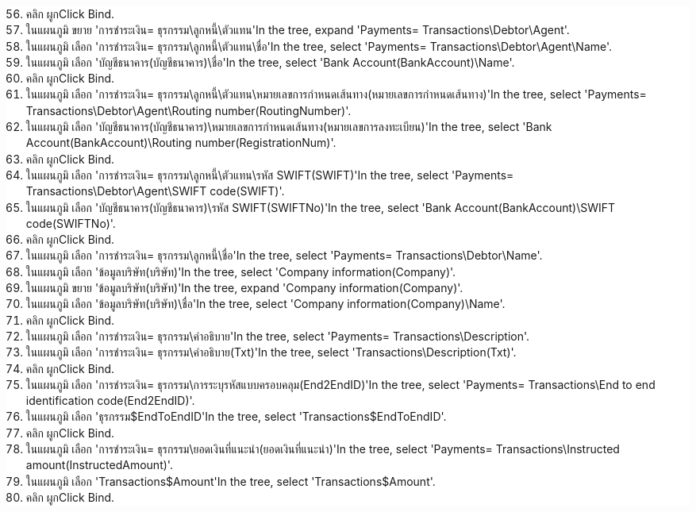 56. <span data-ttu-id="3b519-175">คลิก ผูก</span><span class="sxs-lookup"><span data-stu-id="3b519-175">Click Bind.</span></span>
57. <span data-ttu-id="3b519-176">ในแผนภูมิ ขยาย 'การชำระเงิน= ธุรกรรม\ลูกหนี้\ตัวแทน'</span><span class="sxs-lookup"><span data-stu-id="3b519-176">In the tree, expand 'Payments= Transactions\Debtor\Agent'.</span></span>
58. <span data-ttu-id="3b519-177">ในแผนภูมิ เลือก 'การชำระเงิน= ธุรกรรม\ลูกหนี้\ตัวแทน\ชื่อ'</span><span class="sxs-lookup"><span data-stu-id="3b519-177">In the tree, select 'Payments= Transactions\Debtor\Agent\Name'.</span></span>
59. <span data-ttu-id="3b519-178">ในแผนภูมิ เลือก 'บัญชีธนาคาร(บัญชีธนาคาร)\ชื่อ'</span><span class="sxs-lookup"><span data-stu-id="3b519-178">In the tree, select 'Bank Account(BankAccount)\Name'.</span></span>
60. <span data-ttu-id="3b519-179">คลิก ผูก</span><span class="sxs-lookup"><span data-stu-id="3b519-179">Click Bind.</span></span>
61. <span data-ttu-id="3b519-180">ในแผนภูมิ เลือก 'การชำระเงิน= ธุรกรรม\ลูกหนี้\ตัวแทน\หมายเลขการกำหนดเส้นทาง(หมายเลขการกำหนดเส้นทาง)'</span><span class="sxs-lookup"><span data-stu-id="3b519-180">In the tree, select 'Payments= Transactions\Debtor\Agent\Routing number(RoutingNumber)'.</span></span>
62. <span data-ttu-id="3b519-181">ในแผนภูมิ เลือก 'บัญชีธนาคาร(บัญชีธนาคาร)\หมายเลขการกำหนดเส้นทาง(หมายเลขการลงทะเบียน)'</span><span class="sxs-lookup"><span data-stu-id="3b519-181">In the tree, select 'Bank Account(BankAccount)\Routing number(RegistrationNum)'.</span></span>
63. <span data-ttu-id="3b519-182">คลิก ผูก</span><span class="sxs-lookup"><span data-stu-id="3b519-182">Click Bind.</span></span>
64. <span data-ttu-id="3b519-183">ในแผนภูมิ เลือก 'การชำระเงิน= ธุรกรรม\ลูกหนี้\ตัวแทน\รหัส SWIFT(SWIFT)'</span><span class="sxs-lookup"><span data-stu-id="3b519-183">In the tree, select 'Payments= Transactions\Debtor\Agent\SWIFT code(SWIFT)'.</span></span>
65. <span data-ttu-id="3b519-184">ในแผนภูมิ เลือก 'บัญชีธนาคาร(บัญชีธนาคาร)\รหัส SWIFT(SWIFTNo)'</span><span class="sxs-lookup"><span data-stu-id="3b519-184">In the tree, select 'Bank Account(BankAccount)\SWIFT code(SWIFTNo)'.</span></span>
66. <span data-ttu-id="3b519-185">คลิก ผูก</span><span class="sxs-lookup"><span data-stu-id="3b519-185">Click Bind.</span></span>
67. <span data-ttu-id="3b519-186">ในแผนภูมิ เลือก 'การชำระเงิน= ธุรกรรม\ลูกหนี้\ชื่อ'</span><span class="sxs-lookup"><span data-stu-id="3b519-186">In the tree, select 'Payments= Transactions\Debtor\Name'.</span></span>
68. <span data-ttu-id="3b519-187">ในแผนภูมิ เลือก 'ข้อมูลบริษัท(บริษัท)'</span><span class="sxs-lookup"><span data-stu-id="3b519-187">In the tree, select 'Company information(Company)'.</span></span>
69. <span data-ttu-id="3b519-188">ในแผนภูมิ ขยาย 'ข้อมูลบริษัท(บริษัท)'</span><span class="sxs-lookup"><span data-stu-id="3b519-188">In the tree, expand 'Company information(Company)'.</span></span>
70. <span data-ttu-id="3b519-189">ในแผนภูมิ เลือก 'ข้อมูลบริษัท(บริษัท)\ชื่อ'</span><span class="sxs-lookup"><span data-stu-id="3b519-189">In the tree, select 'Company information(Company)\Name'.</span></span>
71. <span data-ttu-id="3b519-190">คลิก ผูก</span><span class="sxs-lookup"><span data-stu-id="3b519-190">Click Bind.</span></span>
72. <span data-ttu-id="3b519-191">ในแผนภูมิ เลือก 'การชำระเงิน= ธุรกรรม\คำอธิบาย'</span><span class="sxs-lookup"><span data-stu-id="3b519-191">In the tree, select 'Payments= Transactions\Description'.</span></span>
73. <span data-ttu-id="3b519-192">ในแผนภูมิ เลือก 'การชำระเงิน= ธุรกรรม\คำอธิบาย(Txt)'</span><span class="sxs-lookup"><span data-stu-id="3b519-192">In the tree, select 'Transactions\Description(Txt)'.</span></span>
74. <span data-ttu-id="3b519-193">คลิก ผูก</span><span class="sxs-lookup"><span data-stu-id="3b519-193">Click Bind.</span></span>
75. <span data-ttu-id="3b519-194">ในแผนภูมิ เลือก 'การชำระเงิน= ธุรกรรม\การระบุรหัสแบบครอบคลุม(End2EndID)'</span><span class="sxs-lookup"><span data-stu-id="3b519-194">In the tree, select 'Payments= Transactions\End to end identification code(End2EndID)'.</span></span>
76. <span data-ttu-id="3b519-195">ในแผนภูมิ เลือก 'ธุรกรรม\$EndToEndID'</span><span class="sxs-lookup"><span data-stu-id="3b519-195">In the tree, select 'Transactions\$EndToEndID'.</span></span>
77. <span data-ttu-id="3b519-196">คลิก ผูก</span><span class="sxs-lookup"><span data-stu-id="3b519-196">Click Bind.</span></span>
78. <span data-ttu-id="3b519-197">ในแผนภูมิ เลือก 'การชำระเงิน= ธุรกรรม\ยอดเงินที่แนะนำ(ยอดเงินที่แนะนำ)'</span><span class="sxs-lookup"><span data-stu-id="3b519-197">In the tree, select 'Payments= Transactions\Instructed amount(InstructedAmount)'.</span></span>
79. <span data-ttu-id="3b519-198">ในแผนภูมิ เลือก 'Transactions\$Amount'</span><span class="sxs-lookup"><span data-stu-id="3b519-198">In the tree, select 'Transactions\$Amount'.</span></span>
80. <span data-ttu-id="3b519-199">คลิก ผูก</span><span class="sxs-lookup"><span data-stu-id="3b519-199">Click Bind.</span></span>